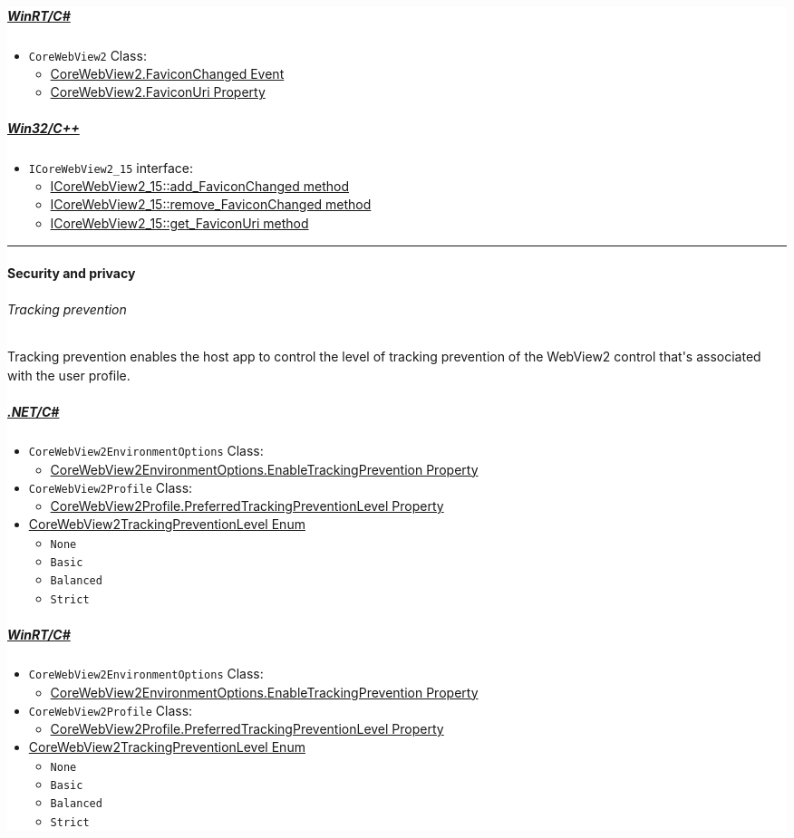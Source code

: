 ##### [WinRT/C#](#tab/winrtcsharp)

* `CoreWebView2` Class:
   * [CoreWebView2.FaviconChanged Event](/microsoft-edge/webview2/reference/winrt/microsoft_web_webview2_core/corewebview2#faviconchanged)
   * [CoreWebView2.FaviconUri Property](/microsoft-edge/webview2/reference/winrt/microsoft_web_webview2_core/corewebview2#faviconuri)

##### [Win32/C++](#tab/win32cpp)

* `ICoreWebView2_15` interface:
   * [ICoreWebView2_15::add_FaviconChanged method](/microsoft-edge/webview2/reference/win32/icorewebview2_15#add_faviconchanged)
   * [ICoreWebView2_15::remove_FaviconChanged method](/microsoft-edge/webview2/reference/win32/icorewebview2_15#remove_faviconchanged)
   * [ICoreWebView2_15::get_FaviconUri method](/microsoft-edge/webview2/reference/win32/icorewebview2_15#get_faviconuri)

---



#### Security and privacy



###### Tracking prevention



Tracking prevention enables the host app to control the level of tracking prevention of the WebView2 control that's associated with the user profile.



##### [.NET/C#](#tab/dotnetcsharp)

* `CoreWebView2EnvironmentOptions` Class:
   * [CoreWebView2EnvironmentOptions.EnableTrackingPrevention Property](/dotnet/api/microsoft.web.webview2.core.corewebview2environmentoptions.enabletrackingprevention)
* `CoreWebView2Profile` Class:
   * [CoreWebView2Profile.PreferredTrackingPreventionLevel Property](/dotnet/api/microsoft.web.webview2.core.corewebview2profile.preferredtrackingpreventionlevel)
* [CoreWebView2TrackingPreventionLevel Enum](/dotnet/api/microsoft.web.webview2.core.corewebview2trackingpreventionlevel)
   * `None`
   * `Basic`
   * `Balanced`
   * `Strict`

##### [WinRT/C#](#tab/winrtcsharp)

* `CoreWebView2EnvironmentOptions` Class:
   * [CoreWebView2EnvironmentOptions.EnableTrackingPrevention Property](/microsoft-edge/webview2/reference/winrt/microsoft_web_webview2_core/corewebview2environmentoptions#enabletrackingprevention)
* `CoreWebView2Profile` Class:
   * [CoreWebView2Profile.PreferredTrackingPreventionLevel Property](/microsoft-edge/webview2/reference/winrt/microsoft_web_webview2_core/corewebview2profile#preferredtrackingpreventionlevel)
* [CoreWebView2TrackingPreventionLevel Enum](/microsoft-edge/webview2/reference/winrt/microsoft_web_webview2_core/corewebview2trackingpreventionlevel)
   * `None`
   * `Basic`
   * `Balanced`
   * `Strict`
